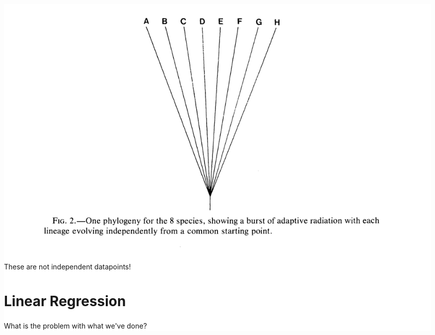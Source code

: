 ![Felsenstein Phylogenies and the Comparative Method, 1985](img/fels1.png)

These are not independent datapoints!

Linear Regression
========================================================
What is the problem with what we've done? 
